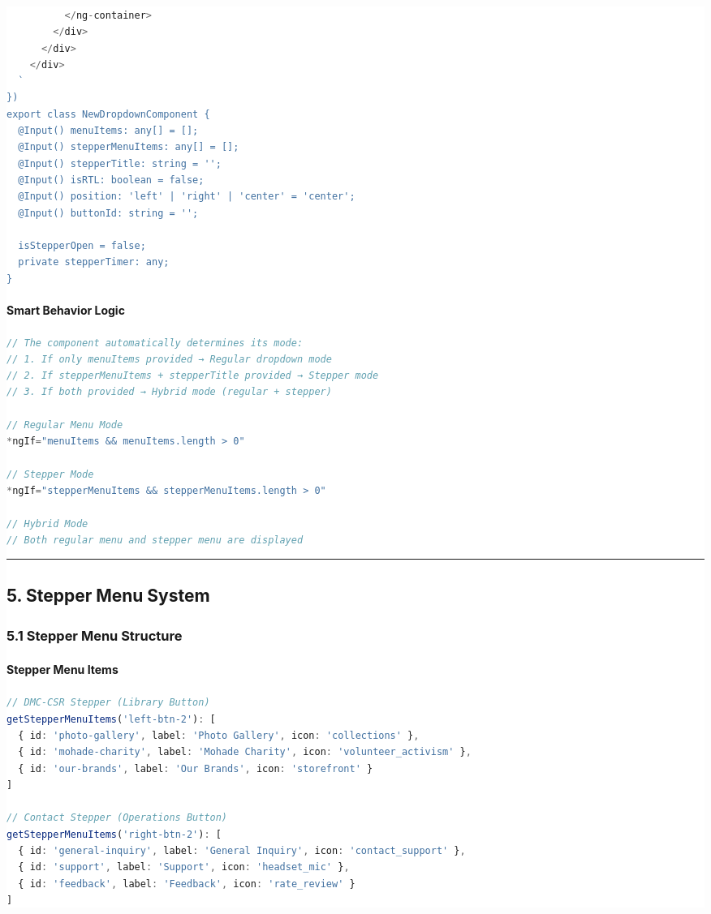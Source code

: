 ```typescript
          </ng-container>
        </div>
      </div>
    </div>
  `
})
export class NewDropdownComponent {
  @Input() menuItems: any[] = [];
  @Input() stepperMenuItems: any[] = [];
  @Input() stepperTitle: string = '';
  @Input() isRTL: boolean = false;
  @Input() position: 'left' | 'right' | 'center' = 'center';
  @Input() buttonId: string = '';
  
  isStepperOpen = false;
  private stepperTimer: any;
}
```

#### **Smart Behavior Logic**
```typescript
// The component automatically determines its mode:
// 1. If only menuItems provided → Regular dropdown mode
// 2. If stepperMenuItems + stepperTitle provided → Stepper mode
// 3. If both provided → Hybrid mode (regular + stepper)

// Regular Menu Mode
*ngIf="menuItems && menuItems.length > 0"

// Stepper Mode
*ngIf="stepperMenuItems && stepperMenuItems.length > 0"

// Hybrid Mode
// Both regular menu and stepper menu are displayed
```

---

## 5. Stepper Menu System

### 5.1 Stepper Menu Structure

#### **Stepper Menu Items**
```typescript
// DMC-CSR Stepper (Library Button)
getStepperMenuItems('left-btn-2'): [
  { id: 'photo-gallery', label: 'Photo Gallery', icon: 'collections' },
  { id: 'mohade-charity', label: 'Mohade Charity', icon: 'volunteer_activism' },
  { id: 'our-brands', label: 'Our Brands', icon: 'storefront' }
]

// Contact Stepper (Operations Button)
getStepperMenuItems('right-btn-2'): [
  { id: 'general-inquiry', label: 'General Inquiry', icon: 'contact_support' },
  { id: 'support', label: 'Support', icon: 'headset_mic' },
  { id: 'feedback', label: 'Feedback', icon: 'rate_review' }
]
```
